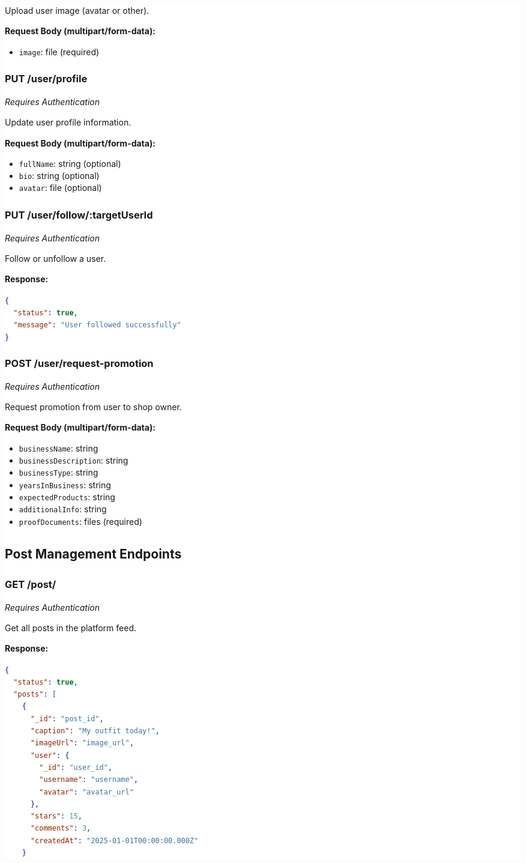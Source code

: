Upload user image (avatar or other).

**Request Body (multipart/form-data):**
- `image`: file (required)

### PUT /user/profile
*Requires Authentication*

Update user profile information.

**Request Body (multipart/form-data):**
- `fullName`: string (optional)
- `bio`: string (optional)
- `avatar`: file (optional)

### PUT /user/follow/:targetUserId
*Requires Authentication*

Follow or unfollow a user.

**Response:**
```json
{
  "status": true,
  "message": "User followed successfully"
}
```

### POST /user/request-promotion
*Requires Authentication*

Request promotion from user to shop owner.

**Request Body (multipart/form-data):**
- `businessName`: string
- `businessDescription`: string
- `businessType`: string
- `yearsInBusiness`: string
- `expectedProducts`: string
- `additionalInfo`: string
- `proofDocuments`: files (required)

## Post Management Endpoints

### GET /post/
*Requires Authentication*

Get all posts in the platform feed.

**Response:**
```json
{
  "status": true,
  "posts": [
    {
      "_id": "post_id",
      "caption": "My outfit today!",
      "imageUrl": "image_url",
      "user": {
        "_id": "user_id",
        "username": "username",
        "avatar": "avatar_url"
      },
      "stars": 15,
      "comments": 3,
      "createdAt": "2025-01-01T00:00:00.000Z"
    }
```